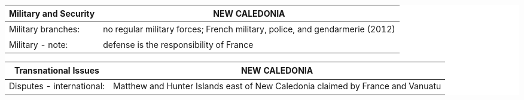 | Military and Security | NEW CALEDONIA |
| --- | --- |
| Military branches: | no regular military forces; French military, police, and gendarmerie (2012) |
| Military - note: | defense is the responsibility of France |

| Transnational Issues | NEW CALEDONIA |
| --- | --- |
| Disputes - international: | Matthew and Hunter Islands east of New Caledonia claimed by France and Vanuatu |
